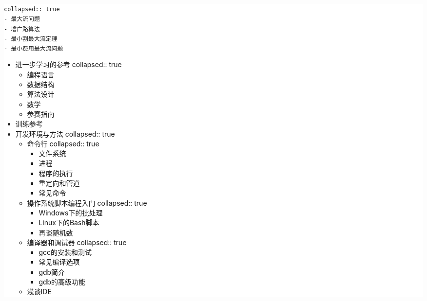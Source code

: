     collapsed:: true
    - 最大流问题
    - 增广路算法
    - 最小割最大流定理
    - 最小费用最大流问题
  - 进一步学习的参考
    collapsed:: true
    - 编程语言
    - 数据结构
    - 算法设计
    - 数学
    - 参赛指南
  - 训练参考
- 开发环境与方法
  collapsed:: true
  - 命令行
    collapsed:: true
    - 文件系统
    - 进程
    - 程序的执行
    - 重定向和管道
    - 常见命令
  - 操作系统脚本编程入门
    collapsed:: true
    - Windows下的批处理
    - Linux下的Bash脚本
    - 再谈随机数
  - 编译器和调试器
    collapsed:: true
    - gcc的安装和测试
    - 常见编译选项
    - gdb简介
    - gdb的高级功能
  - 浅谈IDE